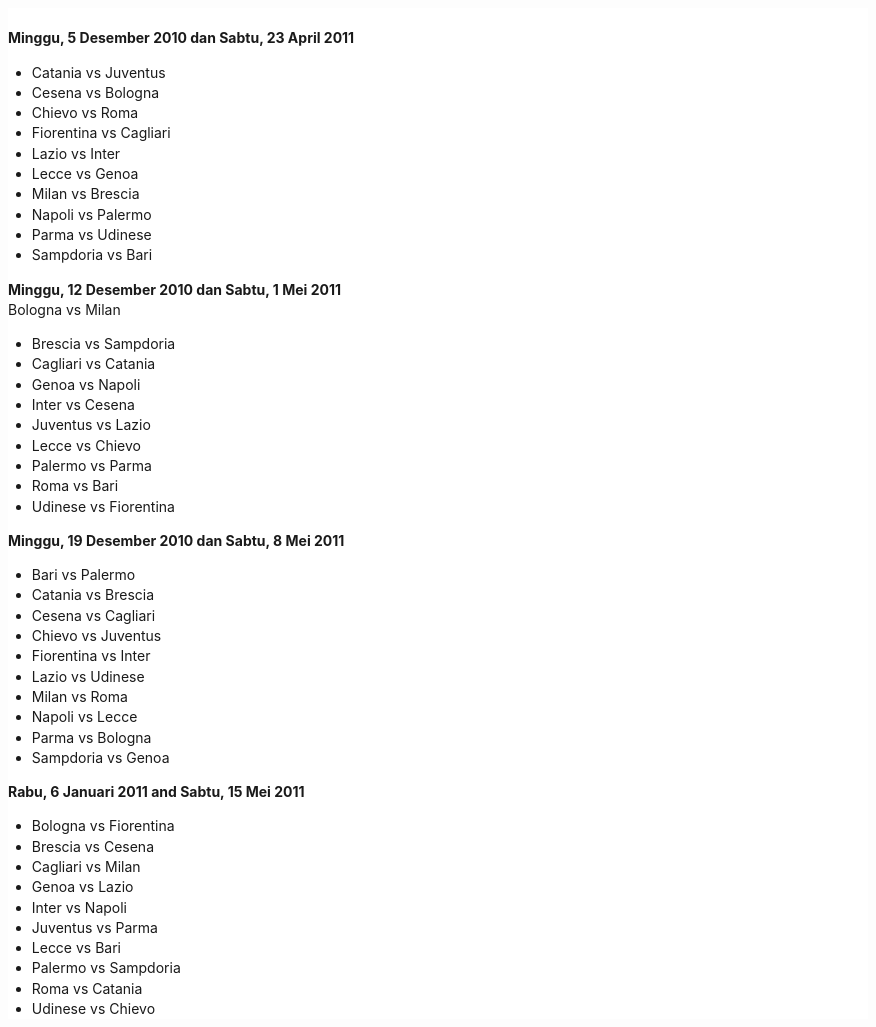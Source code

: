 <p style="text-align: justify;">
  <strong><br /> Minggu, 5 Desember 2010 dan Sabtu, 23 April 2011 </strong>
</p>

  * Catania vs Juventus
  * Cesena vs Bologna
  * Chievo vs Roma
  * Fiorentina vs Cagliari
  * Lazio vs Inter
  * Lecce vs Genoa
  * Milan vs Brescia
  * Napoli vs Palermo
  * Parma vs Udinese
  * Sampdoria vs Bari

<p style="text-align: justify;">
  <strong>Minggu, 12 Desember 2010 dan Sabtu, 1 Mei 2011 </strong><br /> Bologna vs Milan
</p>

  * Brescia vs Sampdoria
  * Cagliari vs Catania
  * Genoa vs Napoli
  * Inter vs Cesena
  * Juventus vs Lazio
  * Lecce vs Chievo
  * Palermo vs Parma
  * Roma vs Bari
  * Udinese vs Fiorentina

<p style="text-align: justify;">
  <strong>Minggu, 19 Desember 2010 dan Sabtu, 8 Mei 2011 </strong>
</p>

  * Bari vs Palermo
  * Catania vs Brescia
  * Cesena vs Cagliari
  * Chievo vs Juventus
  * Fiorentina vs Inter
  * Lazio vs Udinese
  * Milan vs Roma
  * Napoli vs Lecce
  * Parma vs Bologna
  * Sampdoria vs Genoa

<p style="text-align: justify;">
  <strong>Rabu, 6 Januari 2011 and Sabtu, 15 Mei 2011 </strong>
</p>

  * Bologna vs Fiorentina
  * Brescia vs Cesena
  * Cagliari vs Milan
  * Genoa vs Lazio
  * Inter vs Napoli
  * Juventus vs Parma
  * Lecce vs Bari
  * Palermo vs Sampdoria
  * Roma vs Catania
  * Udinese vs Chievo
